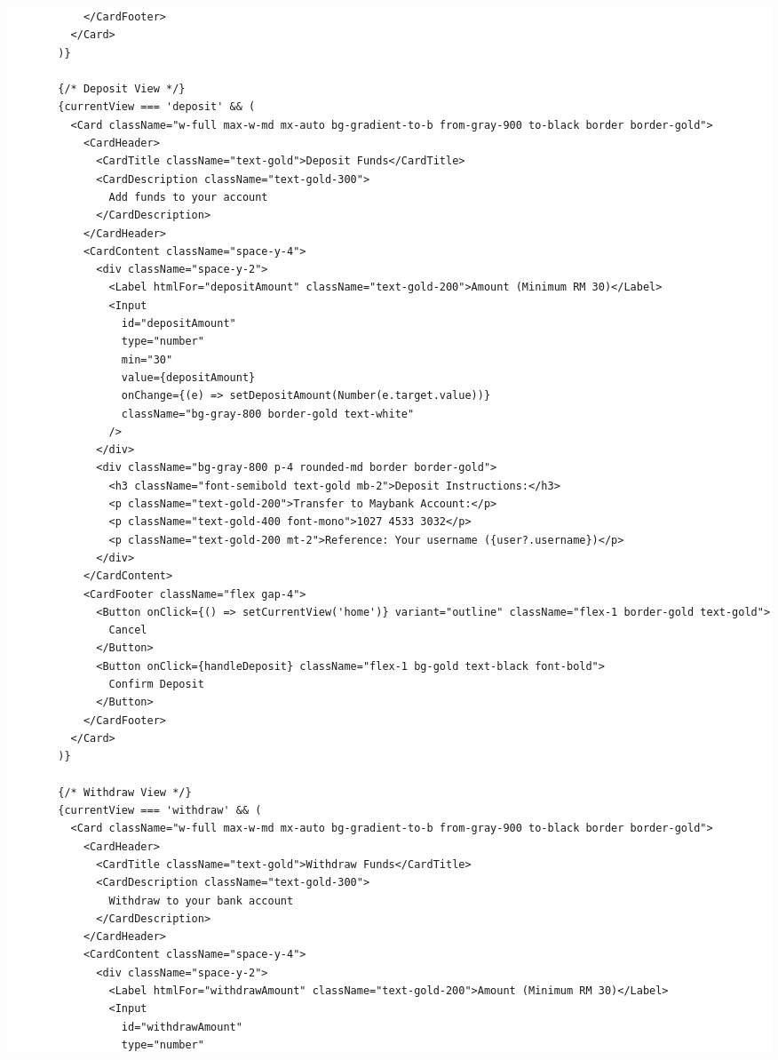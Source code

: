 ```tsx
            </CardFooter>
          </Card>
        )}

        {/* Deposit View */}
        {currentView === 'deposit' && (
          <Card className="w-full max-w-md mx-auto bg-gradient-to-b from-gray-900 to-black border border-gold">
            <CardHeader>
              <CardTitle className="text-gold">Deposit Funds</CardTitle>
              <CardDescription className="text-gold-300">
                Add funds to your account
              </CardDescription>
            </CardHeader>
            <CardContent className="space-y-4">
              <div className="space-y-2">
                <Label htmlFor="depositAmount" className="text-gold-200">Amount (Minimum RM 30)</Label>
                <Input
                  id="depositAmount"
                  type="number"
                  min="30"
                  value={depositAmount}
                  onChange={(e) => setDepositAmount(Number(e.target.value))}
                  className="bg-gray-800 border-gold text-white"
                />
              </div>
              <div className="bg-gray-800 p-4 rounded-md border border-gold">
                <h3 className="font-semibold text-gold mb-2">Deposit Instructions:</h3>
                <p className="text-gold-200">Transfer to Maybank Account:</p>
                <p className="text-gold-400 font-mono">1027 4533 3032</p>
                <p className="text-gold-200 mt-2">Reference: Your username ({user?.username})</p>
              </div>
            </CardContent>
            <CardFooter className="flex gap-4">
              <Button onClick={() => setCurrentView('home')} variant="outline" className="flex-1 border-gold text-gold">
                Cancel
              </Button>
              <Button onClick={handleDeposit} className="flex-1 bg-gold text-black font-bold">
                Confirm Deposit
              </Button>
            </CardFooter>
          </Card>
        )}

        {/* Withdraw View */}
        {currentView === 'withdraw' && (
          <Card className="w-full max-w-md mx-auto bg-gradient-to-b from-gray-900 to-black border border-gold">
            <CardHeader>
              <CardTitle className="text-gold">Withdraw Funds</CardTitle>
              <CardDescription className="text-gold-300">
                Withdraw to your bank account
              </CardDescription>
            </CardHeader>
            <CardContent className="space-y-4">
              <div className="space-y-2">
                <Label htmlFor="withdrawAmount" className="text-gold-200">Amount (Minimum RM 30)</Label>
                <Input
                  id="withdrawAmount"
                  type="number"
```